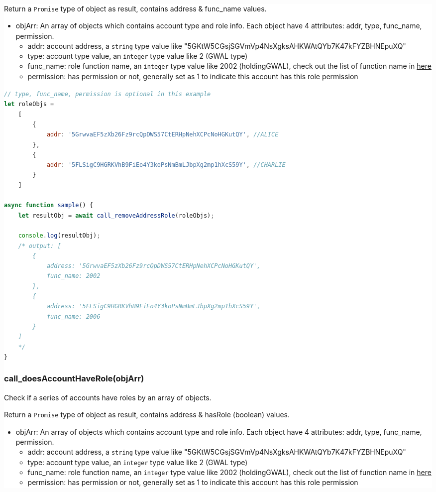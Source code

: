 Return a ```Promise``` type of object as result, contains address & func_name values.

* objArr: An array of objects which contains account type and role info. Each object have 4 attributes: addr, type, func_name, permission. 
    * addr: account address, a ```string``` type value like "5GKtW5CGsjSGVmVp4NsXgksAHKWAtQYb7K47kFYZBHNEpuXQ"
    * type: account type value, an ```integer``` type value like 2 (GWAL type)
    * func_name: role function name, an ```integer``` type value like 2002 (holdingGWAL), check out the list of function name in [here](https://github.com/prometheumlabs/substrate-playground/blob/beta/contracts-api/CONTRACT-API.md#role)
    * permission: has permission or not, generally set as 1 to indicate this account has this role permission

```javascript
// type, func_name, permission is optional in this example
let roleObjs = 
    [   
        {
            addr: '5GrwvaEF5zXb26Fz9rcQpDWS57CtERHpNehXCPcNoHGKutQY', //ALICE
        },
        {
            addr: '5FLSigC9HGRKVhB9FiEo4Y3koPsNmBmLJbpXg2mp1hXcS59Y', //CHARLIE
        }
    ]

async function sample() {
    let resultObj = await call_removeAddressRole(roleObjs);

    console.log(resultObj);
    /* output: [
        {
            address: '5GrwvaEF5zXb26Fz9rcQpDWS57CtERHpNehXCPcNoHGKutQY',
            func_name: 2002
        },
        {
            address: '5FLSigC9HGRKVhB9FiEo4Y3koPsNmBmLJbpXg2mp1hXcS59Y',
            func_name: 2006
        }
    ]
    */
}
```

### **call_doesAccountHaveRole(objArr)** </br >
Check if a series of accounts have roles by an array of objects. </br >

Return a ```Promise``` type of object as result, contains address & hasRole (boolean) values.

* objArr: An array of objects which contains account type and role info. Each object have 4 attributes: addr, type, func_name, permission. 
    * addr: account address, a ```string``` type value like "5GKtW5CGsjSGVmVp4NsXgksAHKWAtQYb7K47kFYZBHNEpuXQ"
    * type: account type value, an ```integer``` type value like 2 (GWAL type)
    * func_name: role function name, an ```integer``` type value like 2002 (holdingGWAL), check out the list of function name in [here](https://github.com/prometheumlabs/substrate-playground/blob/beta/contracts-api/CONTRACT-API.md#role)
    * permission: has permission or not, generally set as 1 to indicate this account has this role permission
